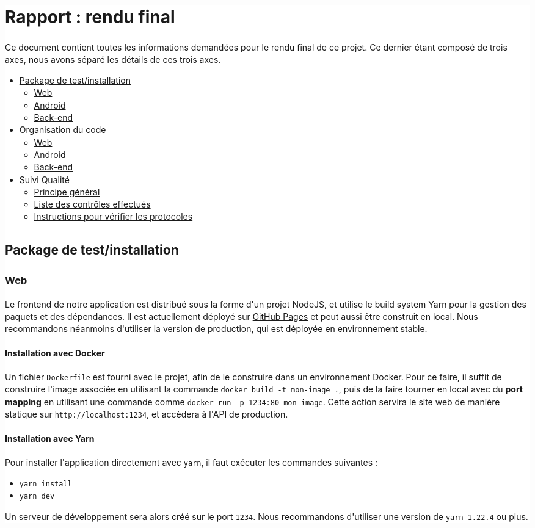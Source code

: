 # Rapport : rendu final
Ce document contient toutes les informations demandées pour le rendu final de ce projet.
Ce dernier étant composé de trois axes, nous avons séparé les détails de ces trois axes.

- [Package de test/installation](https://github.com/heig-PRO-b04/java-backend/wiki/Rapport#Package-de-testinstallation)
  + [Web](https://github.com/heig-PRO-b04/java-backend/wiki/Rapport#Web)
  + [Android](https://github.com/heig-PRO-b04/java-backend/wiki/Rapport#Android)
  + [Back-end](https://github.com/heig-PRO-b04/java-backend/wiki/Rapport#Back-end)
- [Organisation du code](https://github.com/heig-PRO-b04/java-backend/wiki/Rapport#Organisation-du-code)
  + [Web](https://github.com/heig-PRO-b04/java-backend/wiki/Rapport#Web-1)
  + [Android](https://github.com/heig-PRO-b04/java-backend/wiki/Rapport#Android-1)
  + [Back-end](https://github.com/heig-PRO-b04/java-backend/wiki/Rapport#Back-end-1)
- [Suivi Qualité](https://github.com/heig-PRO-b04/java-backend/wiki/Rapport#Suivi-Qualité)
  + [Principe général](https://github.com/heig-PRO-b04/java-backend/wiki/Rapport#Principe-général)
  + [Liste des contrôles effectués](https://github.com/heig-PRO-b04/java-backend/wiki/Rapport#Liste-des-contrôles-effectués)
  + [Instructions pour vérifier les protocoles](https://github.com/heig-PRO-b04/java-backend/wiki/Rapport#Instructions-pour-vérifier-les-protocoles)

## Package de test/installation

### Web
Le frontend de notre application est distribué sous la forme d'un projet
NodeJS, et utilise le build system Yarn pour la gestion des paquets et des
dépendances. Il est actuellement déployé sur [GitHub Pages](https://rockin.app)
et peut aussi être construit en local. Nous recommandons néanmoins d'utiliser
la version de production, qui est déployée en environnement stable.

#### Installation avec Docker

Un fichier `Dockerfile` est fourni avec le projet, afin de le construire dans
un environnement Docker. Pour ce faire, il suffit de construire l'image
associée en utilisant la commande `docker build -t mon-image .`, puis de la
faire tourner en local avec du __port mapping__ en utilisant une
commande comme `docker run -p 1234:80 mon-image`. Cette action servira le site
web de manière statique sur `http://localhost:1234`, et accèdera à l'API de
production.

#### Installation avec Yarn

Pour installer l'application directement avec `yarn`, il faut exécuter les
commandes suivantes :

- `yarn install`
- `yarn dev`

Un serveur de développement sera alors créé sur le port `1234`. Nous
recommandons d'utiliser une version de `yarn 1.22.4` ou plus.

